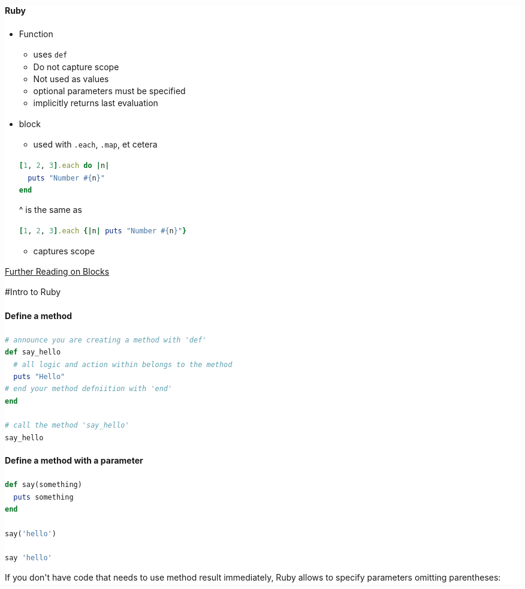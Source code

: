#### Ruby   

 * Function
    * uses `def`
    * Do not capture scope
    * Not used as values
    * optional parameters must be specified
    * implicitly returns last evaluation

* block
    * used with `.each`, `.map`, et cetera

    ```ruby
    [1, 2, 3].each do |n|
      puts "Number #{n}"
    end

    ```
    ^ is the same as
    ```ruby
    [1, 2, 3].each {|n| puts "Number #{n}"}
    ```
    * captures scope

[Further Reading on Blocks](http://mixandgo.com/blog/mastering-ruby-blocks-in-less-than-5-minutes)

#Intro to Ruby

#### Define a method

```ruby
# announce you are creating a method with 'def'
def say_hello
  # all logic and action within belongs to the method
  puts "Hello"
# end your method defniition with 'end'
end

# call the method 'say_hello'
say_hello
```

#### Define a method with a parameter

```ruby
def say(something)
  puts something
end

say('hello')

say 'hello'
```

If you don't have code that needs to use method result immediately, Ruby allows to specify parameters omitting parentheses:
